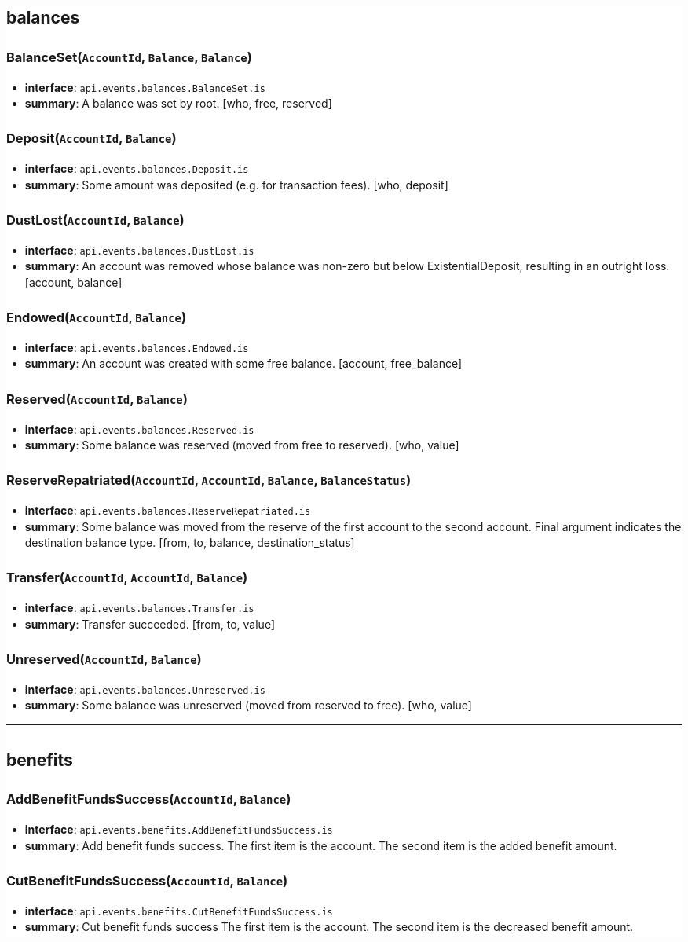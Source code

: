 
## balances
 
### BalanceSet(`AccountId`, `Balance`, `Balance`)
- **interface**: `api.events.balances.BalanceSet.is`
- **summary**:   A balance was set by root. \[who, free, reserved\] 
 
### Deposit(`AccountId`, `Balance`)
- **interface**: `api.events.balances.Deposit.is`
- **summary**:   Some amount was deposited (e.g. for transaction fees). \[who, deposit\] 
 
### DustLost(`AccountId`, `Balance`)
- **interface**: `api.events.balances.DustLost.is`
- **summary**:   An account was removed whose balance was non-zero but below ExistentialDeposit, resulting in an outright loss. \[account, balance\] 
 
### Endowed(`AccountId`, `Balance`)
- **interface**: `api.events.balances.Endowed.is`
- **summary**:   An account was created with some free balance. \[account, free_balance\] 
 
### Reserved(`AccountId`, `Balance`)
- **interface**: `api.events.balances.Reserved.is`
- **summary**:   Some balance was reserved (moved from free to reserved). \[who, value\] 
 
### ReserveRepatriated(`AccountId`, `AccountId`, `Balance`, `BalanceStatus`)
- **interface**: `api.events.balances.ReserveRepatriated.is`
- **summary**:   Some balance was moved from the reserve of the first account to the second account. Final argument indicates the destination balance type. \[from, to, balance, destination_status\] 
 
### Transfer(`AccountId`, `AccountId`, `Balance`)
- **interface**: `api.events.balances.Transfer.is`
- **summary**:   Transfer succeeded. \[from, to, value\] 
 
### Unreserved(`AccountId`, `Balance`)
- **interface**: `api.events.balances.Unreserved.is`
- **summary**:   Some balance was unreserved (moved from reserved to free). \[who, value\] 

___


## benefits
 
### AddBenefitFundsSuccess(`AccountId`, `Balance`)
- **interface**: `api.events.benefits.AddBenefitFundsSuccess.is`
- **summary**:   Add benefit funds success. The first item is the account. The second item is the added benefit amount. 
 
### CutBenefitFundsSuccess(`AccountId`, `Balance`)
- **interface**: `api.events.benefits.CutBenefitFundsSuccess.is`
- **summary**:   Cut benefit funds success The first item is the account. The second item is the decreased benefit amount. 
